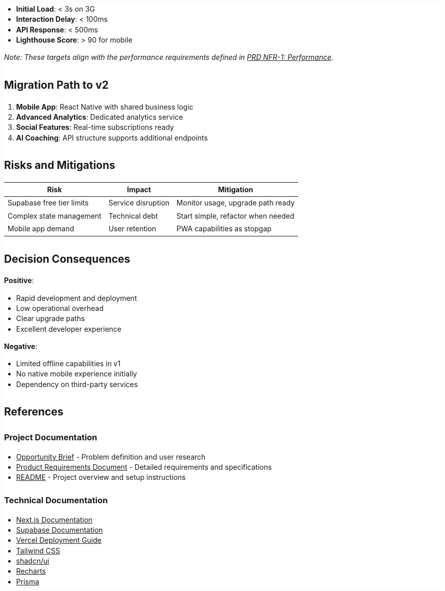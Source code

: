 - **Initial Load**: < 3s on 3G
- **Interaction Delay**: < 100ms
- **API Response**: < 500ms
- **Lighthouse Score**: > 90 for mobile

*Note: These targets align with the performance requirements defined in [PRD NFR-1: Performance](./ProductRequirementsDocument.md#nfr-1-performance).*

## Migration Path to v2

1. **Mobile App**: React Native with shared business logic
2. **Advanced Analytics**: Dedicated analytics service
3. **Social Features**: Real-time subscriptions ready
4. **AI Coaching**: API structure supports additional endpoints

## Risks and Mitigations

| Risk | Impact | Mitigation |
|------|--------|------------|
| Supabase free tier limits | Service disruption | Monitor usage, upgrade path ready |
| Complex state management | Technical debt | Start simple, refactor when needed |
| Mobile app demand | User retention | PWA capabilities as stopgap |

## Decision Consequences

**Positive**:
- Rapid development and deployment
- Low operational overhead
- Clear upgrade paths
- Excellent developer experience

**Negative**:
- Limited offline capabilities in v1
- No native mobile experience initially
- Dependency on third-party services

## References

### Project Documentation
- [Opportunity Brief](./OpportunityBrief.md) - Problem definition and user research
- [Product Requirements Document](./ProductRequirementsDocument.md) - Detailed requirements and specifications
- [README](./README.md) - Project overview and setup instructions

### Technical Documentation
- [Next.js Documentation](https://nextjs.org/docs)
- [Supabase Documentation](https://supabase.com/docs)
- [Vercel Deployment Guide](https://vercel.com/docs)
- [Tailwind CSS](https://tailwindcss.com)
- [shadcn/ui](https://ui.shadcn.com)
- [Recharts](https://recharts.org)
- [Prisma](https://www.prisma.io/docs)